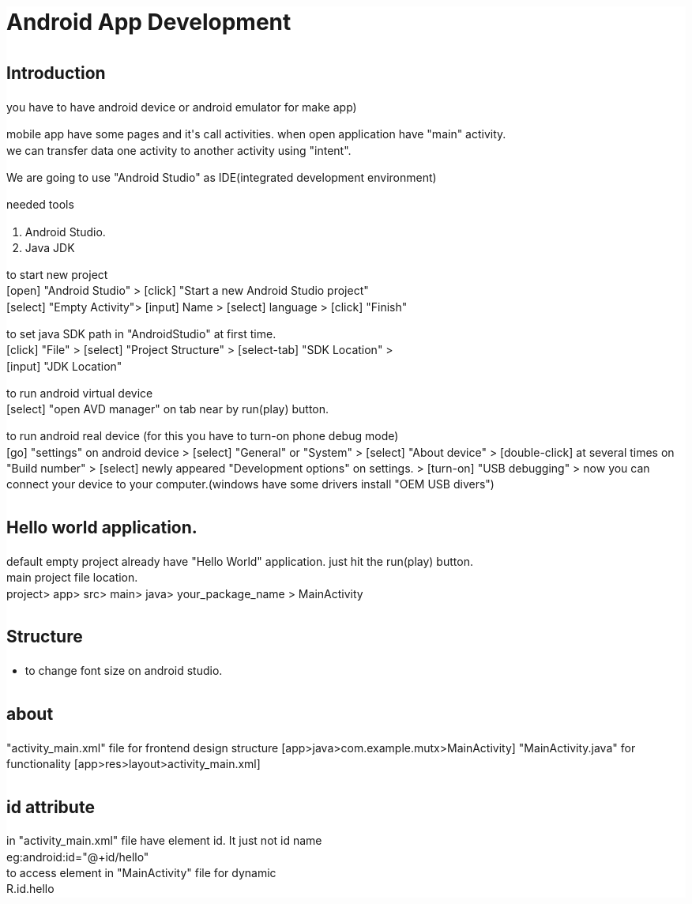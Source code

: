 # Android App Development

##   Introduction     
you have to have android device or android emulator for make app)

mobile app have some pages and it's call activities. when open application have
"main" activity.    
we can transfer data one activity to another activity using "intent".   


 We are going to use "Android Studio" as IDE(integrated development environment)    

 needed tools   
  1. Android Studio.    
  2. Java JDK   

to start new project    
[open] "Android Studio" > [click] "Start a new Android Studio project"    
[select] "Empty Activity"> [input] Name > [select] language > [click] "Finish"    


to set java SDK path in "AndroidStudio" at first time.        
[click] "File" > [select] "Project Structure" > [select-tab] "SDK Location" >       
[input] "JDK Location"        

to run android virtual device           
[select] "open AVD manager" on tab near by run(play) button.    

to run android real device (for this you have to turn-on phone debug mode)         
[go] "settings" on android device >  [select] "General" or "System" >
[select] "About device" > [double-click] at several times on "Build number" >
[select] newly appeared "Development options" on settings. > [turn-on] "USB debugging" >
now you can connect your device to your computer.(windows have some drivers install
  "OEM USB divers")

##   Hello world application.   

 default empty project already have "Hello World" application. just hit the run(play) button.   
 main project file location.    
 project> app> src> main> java> your_package_name > MainActivity    

## Structure

 * to change font size on android studio.   


## about
"activity_main.xml" file for frontend design structure [app>java>com.example.mutx>MainActivity]
"MainActivity.java" for functionality [app>res>layout>activity_main.xml]

## id attribute
in "activity_main.xml" file have element id. It just not id name    
eg:android:id="@+id/hello"    
to access element in "MainActivity" file for dynamic    
 R.id.hello       

